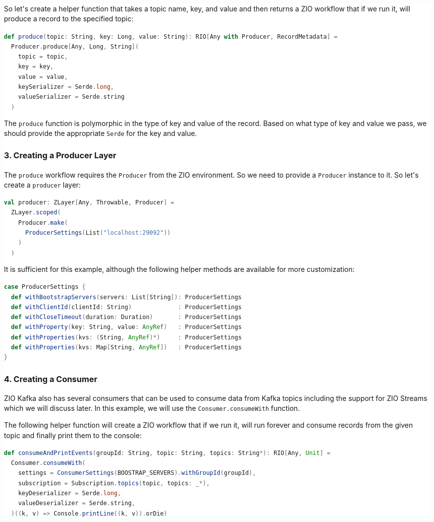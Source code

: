 So let's create a helper function that takes a topic name, key, and value and then returns a ZIO workflow that if we run it, will produce a record to the specified topic:

```scala
def produce(topic: String, key: Long, value: String): RIO[Any with Producer, RecordMetadata] =
  Producer.produce[Any, Long, String](
    topic = topic,
    key = key,
    value = value,
    keySerializer = Serde.long,
    valueSerializer = Serde.string
  )
```

The `produce` function is polymorphic in the type of key and value of the record. Based on what type of key and value we pass, we should provide the appropriate `Serde` for the key and value.

### 3. Creating a Producer Layer

The `produce` workflow requires the `Producer` from the ZIO environment. So we need to provide a `Producer` instance to it. So let's create a `producer` layer:

```scala
val producer: ZLayer[Any, Throwable, Producer] =
  ZLayer.scoped(
    Producer.make(
      ProducerSettings(List("localhost:29092"))
    )
  )
```

It is sufficient for this example, although the following helper methods are available for more customization:

```scala
case ProducerSettings {
  def withBootstrapServers(servers: List[String]): ProducerSettings
  def withClientId(clientId: String)             : ProducerSettings
  def withCloseTimeout(duration: Duration)       : ProducerSettings
  def withProperty(key: String, value: AnyRef)   : ProducerSettings
  def withProperties(kvs: (String, AnyRef)*)     : ProducerSettings
  def withProperties(kvs: Map[String, AnyRef])   : ProducerSettings
}
```

### 4. Creating a Consumer

ZIO Kafka also has several consumers that can be used to consume data from Kafka topics including the support for ZIO Streams which we will discuss later.  In this example, we will use the `Consumer.consumeWith` function.

The following helper function will create a ZIO workflow that if we run it, will run forever and consume records from the given topic and finally print them to the console:

```scala
def consumeAndPrintEvents(groupId: String, topic: String, topics: String*): RIO[Any, Unit] =
  Consumer.consumeWith(
    settings = ConsumerSettings(BOOSTRAP_SERVERS).withGroupId(groupId),
    subscription = Subscription.topics(topic, topics: _*),
    keyDeserializer = Serde.long,
    valueDeserializer = Serde.string,
  )((k, v) => Console.printLine((k, v)).orDie)
```

